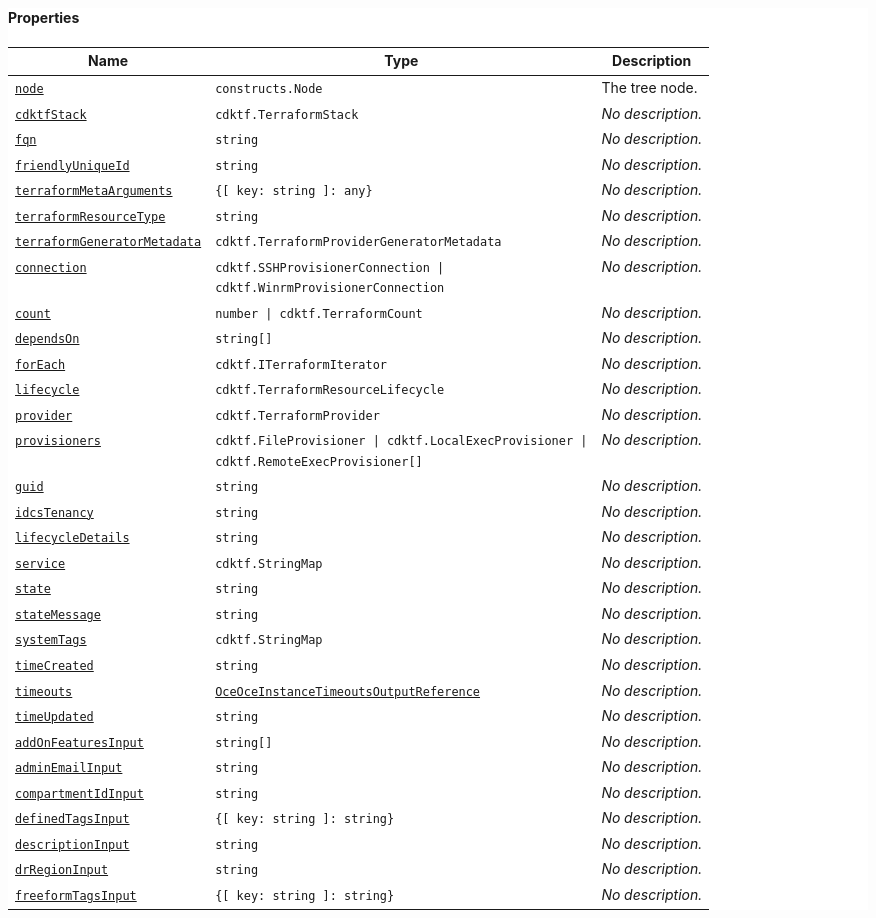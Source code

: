 
#### Properties <a name="Properties" id="Properties"></a>

| **Name** | **Type** | **Description** |
| --- | --- | --- |
| <code><a href="#rhizo-co-terraform-provider-oci.oceOceInstance.OceOceInstance.property.node">node</a></code> | <code>constructs.Node</code> | The tree node. |
| <code><a href="#rhizo-co-terraform-provider-oci.oceOceInstance.OceOceInstance.property.cdktfStack">cdktfStack</a></code> | <code>cdktf.TerraformStack</code> | *No description.* |
| <code><a href="#rhizo-co-terraform-provider-oci.oceOceInstance.OceOceInstance.property.fqn">fqn</a></code> | <code>string</code> | *No description.* |
| <code><a href="#rhizo-co-terraform-provider-oci.oceOceInstance.OceOceInstance.property.friendlyUniqueId">friendlyUniqueId</a></code> | <code>string</code> | *No description.* |
| <code><a href="#rhizo-co-terraform-provider-oci.oceOceInstance.OceOceInstance.property.terraformMetaArguments">terraformMetaArguments</a></code> | <code>{[ key: string ]: any}</code> | *No description.* |
| <code><a href="#rhizo-co-terraform-provider-oci.oceOceInstance.OceOceInstance.property.terraformResourceType">terraformResourceType</a></code> | <code>string</code> | *No description.* |
| <code><a href="#rhizo-co-terraform-provider-oci.oceOceInstance.OceOceInstance.property.terraformGeneratorMetadata">terraformGeneratorMetadata</a></code> | <code>cdktf.TerraformProviderGeneratorMetadata</code> | *No description.* |
| <code><a href="#rhizo-co-terraform-provider-oci.oceOceInstance.OceOceInstance.property.connection">connection</a></code> | <code>cdktf.SSHProvisionerConnection \| cdktf.WinrmProvisionerConnection</code> | *No description.* |
| <code><a href="#rhizo-co-terraform-provider-oci.oceOceInstance.OceOceInstance.property.count">count</a></code> | <code>number \| cdktf.TerraformCount</code> | *No description.* |
| <code><a href="#rhizo-co-terraform-provider-oci.oceOceInstance.OceOceInstance.property.dependsOn">dependsOn</a></code> | <code>string[]</code> | *No description.* |
| <code><a href="#rhizo-co-terraform-provider-oci.oceOceInstance.OceOceInstance.property.forEach">forEach</a></code> | <code>cdktf.ITerraformIterator</code> | *No description.* |
| <code><a href="#rhizo-co-terraform-provider-oci.oceOceInstance.OceOceInstance.property.lifecycle">lifecycle</a></code> | <code>cdktf.TerraformResourceLifecycle</code> | *No description.* |
| <code><a href="#rhizo-co-terraform-provider-oci.oceOceInstance.OceOceInstance.property.provider">provider</a></code> | <code>cdktf.TerraformProvider</code> | *No description.* |
| <code><a href="#rhizo-co-terraform-provider-oci.oceOceInstance.OceOceInstance.property.provisioners">provisioners</a></code> | <code>cdktf.FileProvisioner \| cdktf.LocalExecProvisioner \| cdktf.RemoteExecProvisioner[]</code> | *No description.* |
| <code><a href="#rhizo-co-terraform-provider-oci.oceOceInstance.OceOceInstance.property.guid">guid</a></code> | <code>string</code> | *No description.* |
| <code><a href="#rhizo-co-terraform-provider-oci.oceOceInstance.OceOceInstance.property.idcsTenancy">idcsTenancy</a></code> | <code>string</code> | *No description.* |
| <code><a href="#rhizo-co-terraform-provider-oci.oceOceInstance.OceOceInstance.property.lifecycleDetails">lifecycleDetails</a></code> | <code>string</code> | *No description.* |
| <code><a href="#rhizo-co-terraform-provider-oci.oceOceInstance.OceOceInstance.property.service">service</a></code> | <code>cdktf.StringMap</code> | *No description.* |
| <code><a href="#rhizo-co-terraform-provider-oci.oceOceInstance.OceOceInstance.property.state">state</a></code> | <code>string</code> | *No description.* |
| <code><a href="#rhizo-co-terraform-provider-oci.oceOceInstance.OceOceInstance.property.stateMessage">stateMessage</a></code> | <code>string</code> | *No description.* |
| <code><a href="#rhizo-co-terraform-provider-oci.oceOceInstance.OceOceInstance.property.systemTags">systemTags</a></code> | <code>cdktf.StringMap</code> | *No description.* |
| <code><a href="#rhizo-co-terraform-provider-oci.oceOceInstance.OceOceInstance.property.timeCreated">timeCreated</a></code> | <code>string</code> | *No description.* |
| <code><a href="#rhizo-co-terraform-provider-oci.oceOceInstance.OceOceInstance.property.timeouts">timeouts</a></code> | <code><a href="#rhizo-co-terraform-provider-oci.oceOceInstance.OceOceInstanceTimeoutsOutputReference">OceOceInstanceTimeoutsOutputReference</a></code> | *No description.* |
| <code><a href="#rhizo-co-terraform-provider-oci.oceOceInstance.OceOceInstance.property.timeUpdated">timeUpdated</a></code> | <code>string</code> | *No description.* |
| <code><a href="#rhizo-co-terraform-provider-oci.oceOceInstance.OceOceInstance.property.addOnFeaturesInput">addOnFeaturesInput</a></code> | <code>string[]</code> | *No description.* |
| <code><a href="#rhizo-co-terraform-provider-oci.oceOceInstance.OceOceInstance.property.adminEmailInput">adminEmailInput</a></code> | <code>string</code> | *No description.* |
| <code><a href="#rhizo-co-terraform-provider-oci.oceOceInstance.OceOceInstance.property.compartmentIdInput">compartmentIdInput</a></code> | <code>string</code> | *No description.* |
| <code><a href="#rhizo-co-terraform-provider-oci.oceOceInstance.OceOceInstance.property.definedTagsInput">definedTagsInput</a></code> | <code>{[ key: string ]: string}</code> | *No description.* |
| <code><a href="#rhizo-co-terraform-provider-oci.oceOceInstance.OceOceInstance.property.descriptionInput">descriptionInput</a></code> | <code>string</code> | *No description.* |
| <code><a href="#rhizo-co-terraform-provider-oci.oceOceInstance.OceOceInstance.property.drRegionInput">drRegionInput</a></code> | <code>string</code> | *No description.* |
| <code><a href="#rhizo-co-terraform-provider-oci.oceOceInstance.OceOceInstance.property.freeformTagsInput">freeformTagsInput</a></code> | <code>{[ key: string ]: string}</code> | *No description.* |